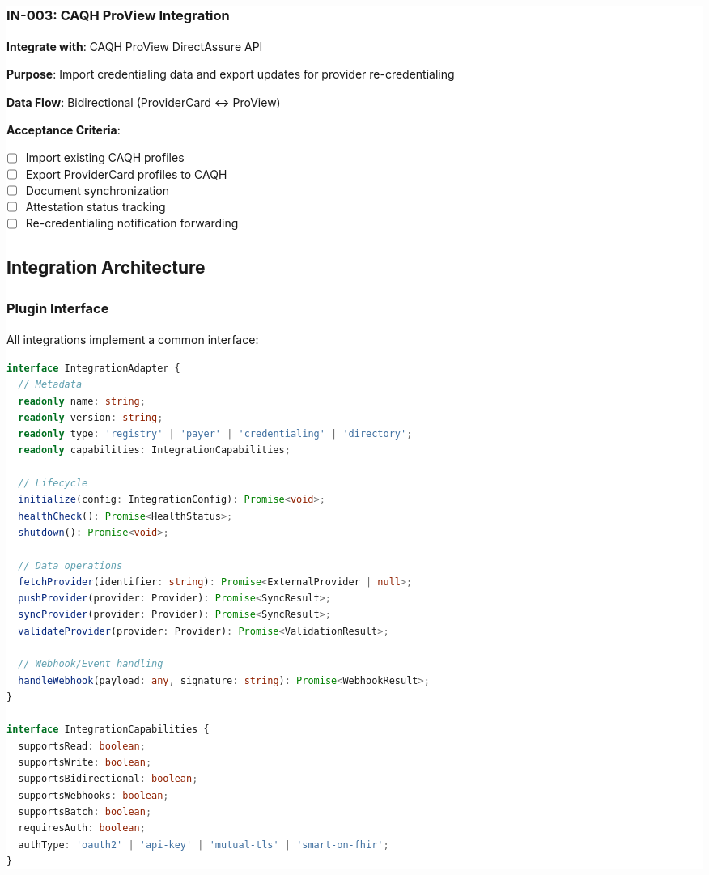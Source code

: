 ### IN-003: CAQH ProView Integration

**Integrate with**: CAQH ProView DirectAssure API

**Purpose**: Import credentialing data and export updates for provider re-credentialing

**Data Flow**: Bidirectional (ProviderCard ↔ ProView)

**Acceptance Criteria**:
- [ ] Import existing CAQH profiles
- [ ] Export ProviderCard profiles to CAQH
- [ ] Document synchronization
- [ ] Attestation status tracking
- [ ] Re-credentialing notification forwarding

## Integration Architecture

### Plugin Interface

All integrations implement a common interface:

```typescript
interface IntegrationAdapter {
  // Metadata
  readonly name: string;
  readonly version: string;
  readonly type: 'registry' | 'payer' | 'credentialing' | 'directory';
  readonly capabilities: IntegrationCapabilities;

  // Lifecycle
  initialize(config: IntegrationConfig): Promise<void>;
  healthCheck(): Promise<HealthStatus>;
  shutdown(): Promise<void>;

  // Data operations
  fetchProvider(identifier: string): Promise<ExternalProvider | null>;
  pushProvider(provider: Provider): Promise<SyncResult>;
  syncProvider(provider: Provider): Promise<SyncResult>;
  validateProvider(provider: Provider): Promise<ValidationResult>;

  // Webhook/Event handling
  handleWebhook(payload: any, signature: string): Promise<WebhookResult>;
}

interface IntegrationCapabilities {
  supportsRead: boolean;
  supportsWrite: boolean;
  supportsBidirectional: boolean;
  supportsWebhooks: boolean;
  supportsBatch: boolean;
  requiresAuth: boolean;
  authType: 'oauth2' | 'api-key' | 'mutual-tls' | 'smart-on-fhir';
}
```
